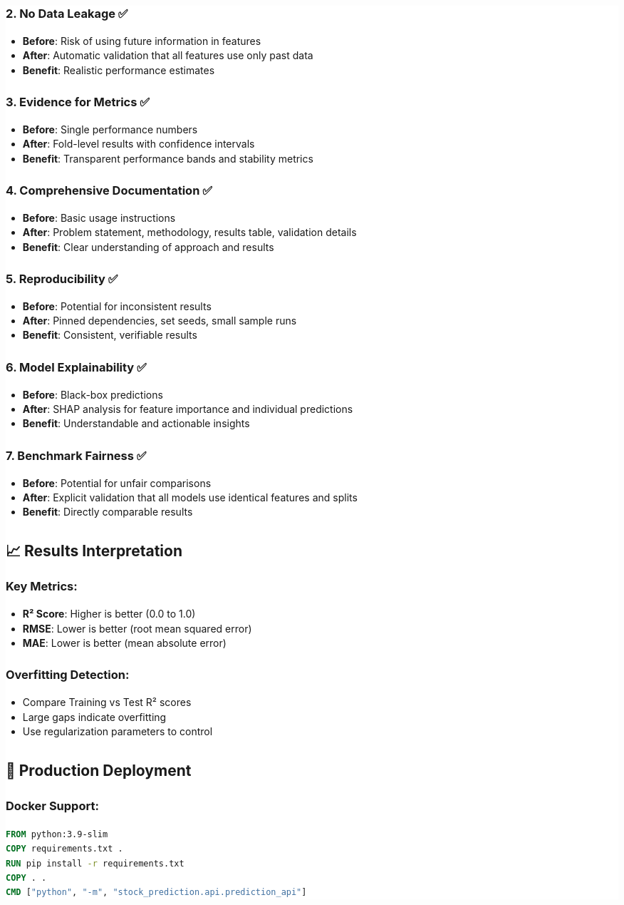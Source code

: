 ### 2. **No Data Leakage** ✅
- **Before**: Risk of using future information in features
- **After**: Automatic validation that all features use only past data
- **Benefit**: Realistic performance estimates

### 3. **Evidence for Metrics** ✅
- **Before**: Single performance numbers
- **After**: Fold-level results with confidence intervals
- **Benefit**: Transparent performance bands and stability metrics

### 4. **Comprehensive Documentation** ✅
- **Before**: Basic usage instructions
- **After**: Problem statement, methodology, results table, validation details
- **Benefit**: Clear understanding of approach and results

### 5. **Reproducibility** ✅
- **Before**: Potential for inconsistent results
- **After**: Pinned dependencies, set seeds, small sample runs
- **Benefit**: Consistent, verifiable results

### 6. **Model Explainability** ✅
- **Before**: Black-box predictions
- **After**: SHAP analysis for feature importance and individual predictions
- **Benefit**: Understandable and actionable insights

### 7. **Benchmark Fairness** ✅
- **Before**: Potential for unfair comparisons
- **After**: Explicit validation that all models use identical features and splits
- **Benefit**: Directly comparable results

## 📈 Results Interpretation

### **Key Metrics:**
- **R² Score**: Higher is better (0.0 to 1.0)
- **RMSE**: Lower is better (root mean squared error)
- **MAE**: Lower is better (mean absolute error)

### **Overfitting Detection:**
- Compare Training vs Test R² scores
- Large gaps indicate overfitting
- Use regularization parameters to control

## 🚀 Production Deployment

### **Docker Support:**
```dockerfile
FROM python:3.9-slim
COPY requirements.txt .
RUN pip install -r requirements.txt
COPY . .
CMD ["python", "-m", "stock_prediction.api.prediction_api"]
```
